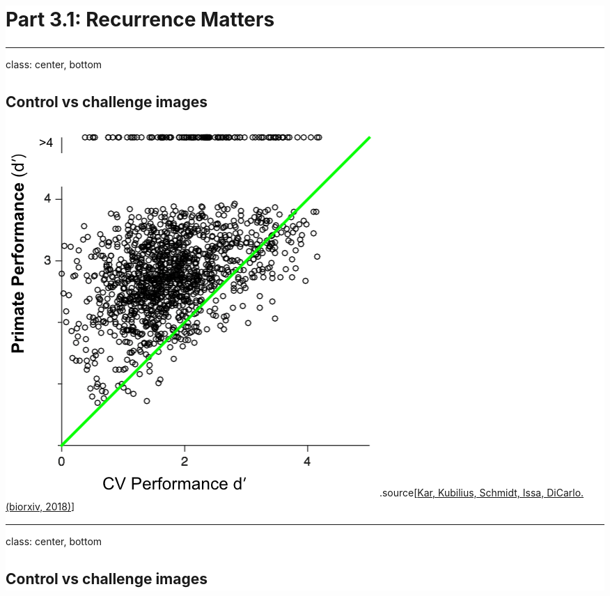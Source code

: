 # Part 3.1: Recurrence Matters

---
class: center, bottom

## Control vs challenge images

![](img/tnn/model-vs-primate.png)
.source[[Kar, Kubilius, Schmidt, Issa, DiCarlo. (biorxiv, 2018)](https://doi.org/10.1101/354753)]

---
class: center, bottom

## Control vs challenge images
